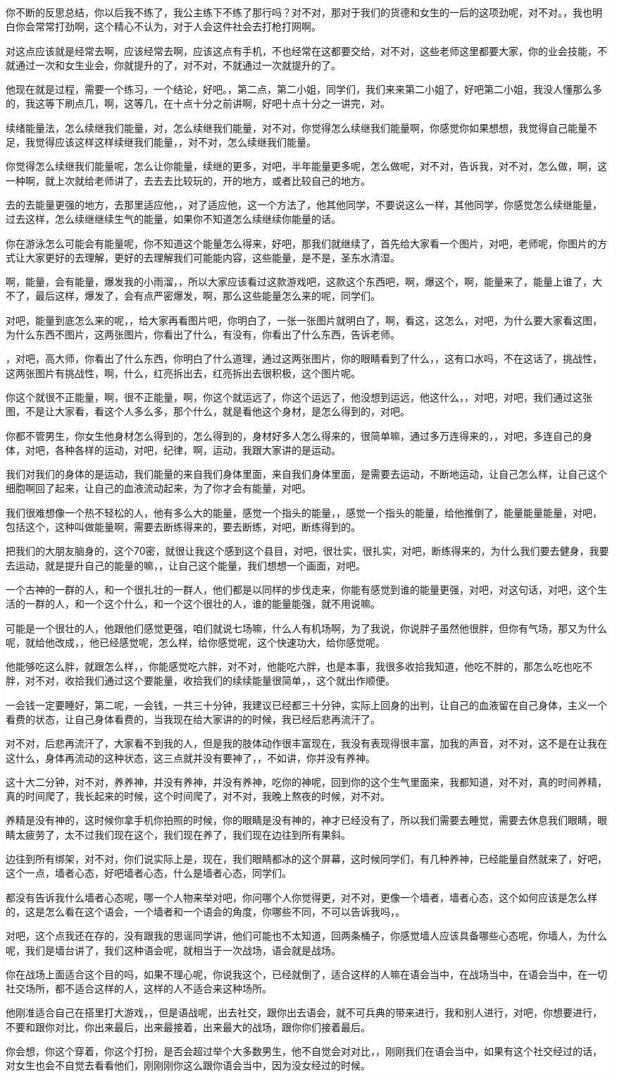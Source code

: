 你不断的反思总结，你以后我不练了，我公主练下不练了那行吗？对不对，那对于我们的货德和女生的一后的这项劲呢，对不对。，我也明白你会常常打劲啊，这个精心不认为，对于人会这件社会去打枪打网啊。

对这点应该就是经常去啊，应该经常去啊，应该这点有手机，不也经常在这都要交给，对不对，这些老师这里都要大家，你的业会技能，不就通过一次和女生业会，你就提升的了，对不对，不就通过一次就提升的了。

他现在就是过程，需要一个练习，一个结论，好吧。，第二点，第二小姐，同学们，我们来来第二小姐了，好吧第二小姐，我没人懂那么多的，我这等下刷点几，啊，这等几，在十点十分之前讲啊，好吧十点十分之一讲完，对。

续绪能量法，怎么续继我们能量，对，怎么续继我们能量，对不对，你觉得怎么续继我们能量啊，你感觉你如果想想，我觉得自己能量不足，我觉得应该这样这样续继我们能量，，对不对，怎么续继我们能量。

你觉得怎么续继我们能量呢，怎么让你能量，续继的更多，对吧，半年能量更多呢，怎么做呢，对不对，告诉我，对不对，怎么做，啊，这一种啊，就上次就给老师讲了，去去去比较玩的，开的地方，或者比较自己的地方。

去的去能量更强的地方，去那里适应他，，对了适应他，这一个方法了，他其他同学，不要说这么一样，其他同学，你感觉怎么续继能量，过去这样，怎么续继继续生气的能量，如果你不知道怎么续继续你能量的话。

你在游泳怎么可能会有能量呢，你不知道这个能量怎么得来，好吧，那我们就继续了，首先给大家看一个图片，对吧，老师呢，你图片的方式让大家更好的去理解，更好的去理解我们可能能内容，这些能量，是不是，圣东水清湿。

啊，能量，会有能量，爆发我的小雨溜，，所以大家应该看过这款游戏吧，这款这个东西吧，啊，爆这个，啊，能量来了，能量上谁了，大不了，最后这样，爆发了，会有点严密爆发，啊，那么这些能量怎么来的呢，同学们。

对吧，能量到底怎么来的呢，，给大家再看图片吧，你明白了，一张一张图片就明白了，啊，看这，这怎么，对吧，为什么要大家看这图，为什么东西不图片，这两张图片，你看出了什么，有没有，你看出了什么东西，告诉老师。

，对吧，高大师，你看出了什么东西，你明白了什么道理，通过这两张图片，你的眼睛看到了什么，，这有口水吗，不在这话了，挑战性，这两张图片有挑战性，啊，什么，红亮拆出去，红亮拆出去很积极，这个图片呢。

你这个就很不正能量，啊，很不正能量，啊，你这个就运远了，你这个运远了，他没想到运远，他这什么，，对吧，对吧，我们通过这张图，不是让大家看，看这个人多么多，那个什么，就是看他这个身材，是怎么得到的，对吧。

你都不管男生，你女生他身材怎么得到的，怎么得到的，身材好多人怎么得来的，很简单嘛，通过多万连得来的，，对吧，多连自己的身体，对吧，各种各样的运动，对吧，纪律，啊，运动，我跟大家讲的是运动。

我们对我们的身体的是运动，我们能量的来自我们身体里面，来自我们身体里面，是需要去运动，不断地运动，让自己怎么样，让自己这个细胞啊回了起来，让自己的血液流动起来，为了你才会有能量，对吧。

我们很难想像一个热不轻松的人，他有多么大的能量，感觉一个指头的能量，，感觉一个指头的能量，给他推倒了，能量能量能量，对吧，包括这个，这种叫做能量啊，需要去断练得来的，要去断练，对吧，断练得到的。

把我们的大朋友脑身的，这个70密，就很让我这个感到这个县目，对吧，很壮实，很扎实，对吧，断练得来的，为什么我们要去健身，我要去运动，就是提升自己的能量的嘛，，让自己这个能量，我们想想一个画面，对吧。

一个古神的一群的人，和一个很扎壮的一群人，他们都是以同样的步伐走来，你能有感觉到谁的能量更强，对吧，对这句话，对吧，这个生活的一群的人，和一个这个什么，和一个这个很壮的人，谁的能量能强，就不用说嘛。

可能是一个很壮的人，他跟他们感觉更强，咱们就说七场嘛，什么人有机场啊，为了我说，你说胖子虽然他很胖，但你有气场，那又为什么呢，就给他改成，，他已经感觉呢，怎么样，给你感觉呢，这个快速功大，给你感觉呢。

他能够吃这么胖，就跟怎么样，，你能感觉吃六胖，对不对，他能吃六胖，也是本事，我很多收拾我知道，他吃不胖的，那怎么吃也吃不胖，对不对，收拾我们通过这个要能量，收拾我们的续续能量很简单，，这个就出作顺便。

一会钱一定要睡好，第二呢，一会钱，一共三十分钟，我建议已经都三十分钟，实际上回身的出判，让自己的血液留在自己身体，主义一个看费的状态，让自己身体看费的，当我现在给大家讲的的时候，我已经后悲再流汗了。

对不对，后悲再流汗了，大家看不到我的人，但是我的肢体动作很丰富现在，我没有表现得很丰富，加我的声音，对不对，这不是在让我在这什么，身体再流动的这种状态，这三点就并没有要神了，，不如讲，你并没有养神。

这十大二分钟，对不对，养养神，并没有养神，并没有养神，吃你的神呢，回到你的这个生气里面来，我都知道，对不对，真的时间养精，真的时间爬了，我长起来的时候，这个时间爬了，对不对，我晚上熬夜的时候，对不对。

养精是没有神的，这时候你拿手机你拍照的时候，你的眼睛是没有神的，神才已经没有了，所以我们需要去睡觉，需要去休息我们眼睛，眼睛太疲劳了，太不过我们现在这个，我们现在养了，我们现在边往到所有果斜。

边往到所有绑架，对不对，你们说实际上是，现在，我们眼睛都冰的这个屏幕，这时候同学们，有几种养神，已经能量自然就来了，好吧，这个一点，墙者心态，好吧墙者心态，什么是墙者心态，同学们。

都没有告诉我什么墙者心态呢，哪一个人物来举对吧，你问哪个人你觉得更，对不对，更像一个墙者，墙者心态，这个如何应该是怎么样的，这是怎么看在这个语会，一个墙者和一个语会的角度，你哪些不同，不可以告诉我吗，。

对吧，这个点我还在存的，没有跟我的思谣同学讲，他们可能也不太知道，回两条桶子，你感觉墙人应该具备哪些心态呢，你墙人，为什么呢，我们是墙台讲了，我们这种语会呢，就相当于一次战场，语会就是战场。

你在战场上面适合这个目的吗，如果不理心呢，你说我这个，已经就倒了，适合这样的人嘛在语会当中，在战场当中，在语会当中，在一切社交场所，都不适合这样的人，这样的人不适合来这种场所。

他刚准适合自己在搭里打大游戏，，但是语战呢，出去社交，跟你出去语会，就不可兵典的带来进行，我和别人进行，对吧，你想要进行，不要和跟你对比，你出来最后，出来最接着，出来最大的战场，跟你你们接着最后。

你会想，你这个穿着，你这个打扮，是否会超过举个大多数男生，他不自觉会对对比，，刚刚我们在语会当中，如果有这个社交经过的话，对女生也会不自觉去看看他们，刚刚刚你这么跟你语会当中，因为没女经过的时候。
